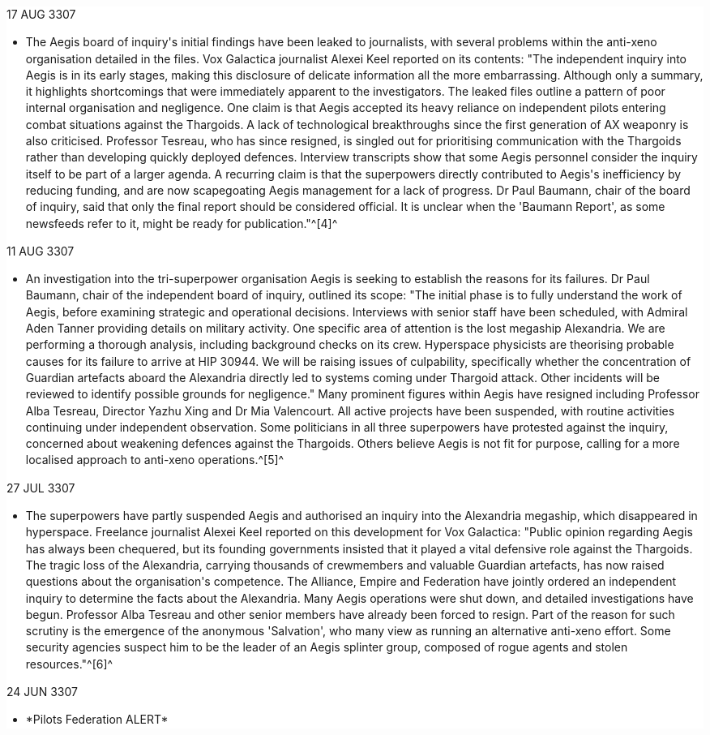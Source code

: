 17 AUG 3307

- The Aegis board of inquiry's initial findings have been leaked to journalists, with several problems within the anti-xeno organisation detailed in the files. Vox Galactica journalist Alexei Keel reported on its contents: "The independent inquiry into Aegis is in its early stages, making this disclosure of delicate information all the more embarrassing. Although only a summary, it highlights shortcomings that were immediately apparent to the investigators. The leaked files outline a pattern of poor internal organisation and negligence. One claim is that Aegis accepted its heavy reliance on independent pilots entering combat situations against the Thargoids. A lack of technological breakthroughs since the first generation of AX weaponry is also criticised. Professor Tesreau, who has since resigned, is singled out for prioritising communication with the Thargoids rather than developing quickly deployed defences. Interview transcripts show that some Aegis personnel consider the inquiry itself to be part of a larger agenda. A recurring claim is that the superpowers directly contributed to Aegis's inefficiency by reducing funding, and are now scapegoating Aegis management for a lack of progress. Dr Paul Baumann, chair of the board of inquiry, said that only the final report should be considered official. It is unclear when the 'Baumann Report', as some newsfeeds refer to it, might be ready for publication."^[4]^

11 AUG 3307

- An investigation into the tri-superpower organisation Aegis is seeking to establish the reasons for its failures. Dr Paul Baumann, chair of the independent board of inquiry, outlined its scope: "The initial phase is to fully understand the work of Aegis, before examining strategic and operational decisions. Interviews with senior staff have been scheduled, with Admiral Aden Tanner providing details on military activity. One specific area of attention is the lost megaship Alexandria. We are performing a thorough analysis, including background checks on its crew. Hyperspace physicists are theorising probable causes for its failure to arrive at HIP 30944. We will be raising issues of culpability, specifically whether the concentration of Guardian artefacts aboard the Alexandria directly led to systems coming under Thargoid attack. Other incidents will be reviewed to identify possible grounds for negligence." Many prominent figures within Aegis have resigned including Professor Alba Tesreau, Director Yazhu Xing and Dr Mia Valencourt. All active projects have been suspended, with routine activities continuing under independent observation. Some politicians in all three superpowers have protested against the inquiry, concerned about weakening defences against the Thargoids. Others believe Aegis is not fit for purpose, calling for a more localised approach to anti-xeno operations.^[5]^

27 JUL 3307

- The superpowers have partly suspended Aegis and authorised an inquiry into the Alexandria megaship, which disappeared in hyperspace. Freelance journalist Alexei Keel reported on this development for Vox Galactica: "Public opinion regarding Aegis has always been chequered, but its founding governments insisted that it played a vital defensive role against the Thargoids. The tragic loss of the Alexandria, carrying thousands of crewmembers and valuable Guardian artefacts, has now raised questions about the organisation's competence. The Alliance, Empire and Federation have jointly ordered an independent inquiry to determine the facts about the Alexandria. Many Aegis operations were shut down, and detailed investigations have begun. Professor Alba Tesreau and other senior members have already been forced to resign. Part of the reason for such scrutiny is the emergence of the anonymous 'Salvation', who many view as running an alternative anti-xeno effort. Some security agencies suspect him to be the leader of an Aegis splinter group, composed of rogue agents and stolen resources."^[6]^

24 JUN 3307

- \*Pilots Federation ALERT\*